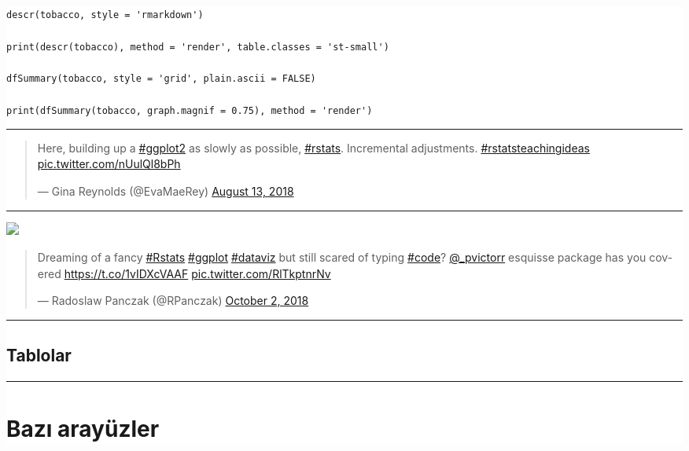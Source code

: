 ```
descr(tobacco, style = 'rmarkdown')

print(descr(tobacco), method = 'render', table.classes = 'st-small')

dfSummary(tobacco, style = 'grid', plain.ascii = FALSE)

print(dfSummary(tobacco, graph.magnif = 0.75), method = 'render')
```


---



<blockquote class="twitter-tweet" data-lang="en"><p lang="en" dir="ltr">Here, building up a <a href="https://twitter.com/hashtag/ggplot2?src=hash&amp;ref_src=twsrc%5Etfw">#ggplot2</a> as slowly as possible, <a href="https://twitter.com/hashtag/rstats?src=hash&amp;ref_src=twsrc%5Etfw">#rstats</a>.  Incremental adjustments.  <a href="https://twitter.com/hashtag/rstatsteachingideas?src=hash&amp;ref_src=twsrc%5Etfw">#rstatsteachingideas</a> <a href="https://t.co/nUulQl8bPh">pic.twitter.com/nUulQl8bPh</a></p>&mdash; Gina Reynolds (@EvaMaeRey) <a href="https://twitter.com/EvaMaeRey/status/1029104656763572226?ref_src=twsrc%5Etfw">August 13, 2018</a></blockquote><script async src="https://platform.twitter.com/widgets.js" charset="utf-8"></script>


---


[![](https://raw.githubusercontent.com/dreamRs/esquisse/master/man/figures/esquisse.gif)](https://github.com/dreamRs/esquisse)


<blockquote class="twitter-tweet" data-lang="en"><p lang="en" dir="ltr">Dreaming of a fancy <a href="https://twitter.com/hashtag/Rstats?src=hash&amp;ref_src=twsrc%5Etfw">#Rstats</a> <a href="https://twitter.com/hashtag/ggplot?src=hash&amp;ref_src=twsrc%5Etfw">#ggplot</a> <a href="https://twitter.com/hashtag/dataviz?src=hash&amp;ref_src=twsrc%5Etfw">#dataviz</a> but still scared of typing <a href="https://twitter.com/hashtag/code?src=hash&amp;ref_src=twsrc%5Etfw">#code</a>? <a href="https://twitter.com/_pvictorr?ref_src=twsrc%5Etfw">@_pvictorr</a> esquisse package has you covered <a href="https://t.co/1vIDXcVAAF">https://t.co/1vIDXcVAAF</a> <a href="https://t.co/RlTkptnrNv">pic.twitter.com/RlTkptnrNv</a></p>&mdash; Radoslaw Panczak (@RPanczak) <a href="https://twitter.com/RPanczak/status/1047019588658040832?ref_src=twsrc%5Etfw">October 2, 2018</a></blockquote>
<script async src="https://platform.twitter.com/widgets.js" charset="utf-8"></script>


---

## Tablolar







---

# Bazı arayüzler
